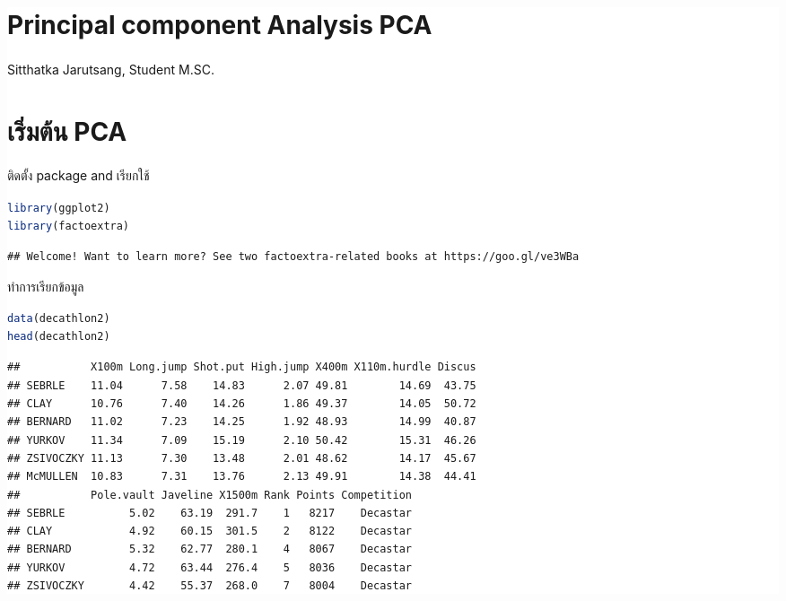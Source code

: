 Principal component Analysis PCA
================
Sitthatka Jarutsang, Student M.SC.

# เริ่มต้น PCA

ติดตั้ง package and เรียกใช้

``` r
library(ggplot2)
library(factoextra)
```

    ## Welcome! Want to learn more? See two factoextra-related books at https://goo.gl/ve3WBa

ทำการเรียกข้อมูล

``` r
data(decathlon2)
head(decathlon2)
```

    ##           X100m Long.jump Shot.put High.jump X400m X110m.hurdle Discus
    ## SEBRLE    11.04      7.58    14.83      2.07 49.81        14.69  43.75
    ## CLAY      10.76      7.40    14.26      1.86 49.37        14.05  50.72
    ## BERNARD   11.02      7.23    14.25      1.92 48.93        14.99  40.87
    ## YURKOV    11.34      7.09    15.19      2.10 50.42        15.31  46.26
    ## ZSIVOCZKY 11.13      7.30    13.48      2.01 48.62        14.17  45.67
    ## McMULLEN  10.83      7.31    13.76      2.13 49.91        14.38  44.41
    ##           Pole.vault Javeline X1500m Rank Points Competition
    ## SEBRLE          5.02    63.19  291.7    1   8217    Decastar
    ## CLAY            4.92    60.15  301.5    2   8122    Decastar
    ## BERNARD         5.32    62.77  280.1    4   8067    Decastar
    ## YURKOV          4.72    63.44  276.4    5   8036    Decastar
    ## ZSIVOCZKY       4.42    55.37  268.0    7   8004    Decastar